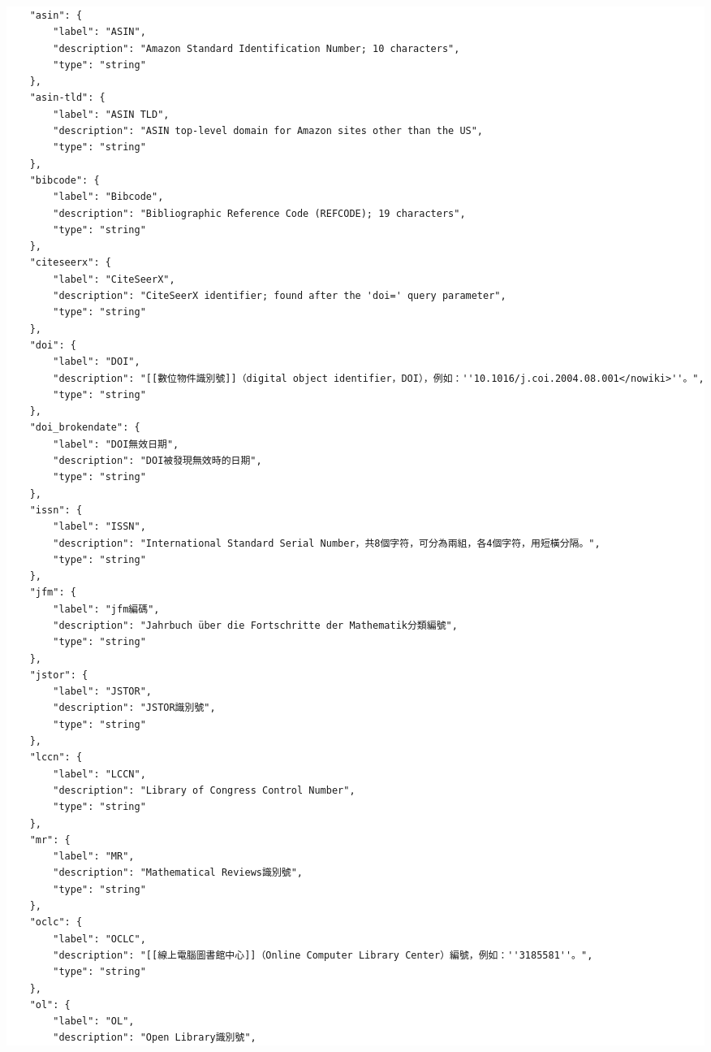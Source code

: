 		"asin": {
			"label": "ASIN",
			"description": "Amazon Standard Identification Number; 10 characters",
			"type": "string"
		},
		"asin-tld": {
			"label": "ASIN TLD",
			"description": "ASIN top-level domain for Amazon sites other than the US",
			"type": "string"
		},
		"bibcode": {
			"label": "Bibcode",
			"description": "Bibliographic Reference Code (REFCODE); 19 characters",
			"type": "string"
		},
		"citeseerx": {
			"label": "CiteSeerX",
			"description": "CiteSeerX identifier; found after the 'doi=' query parameter",
			"type": "string"
		},
		"doi": {
			"label": "DOI",
			"description": "[[數位物件識別號]]（digital object identifier，DOI），例如：''10.1016/j.coi.2004.08.001</nowiki>''。",
			"type": "string"
		},
		"doi_brokendate": {
			"label": "DOI無效日期",
			"description": "DOI被發現無效時的日期",
			"type": "string"
		},
		"issn": {
			"label": "ISSN",
			"description": "International Standard Serial Number，共8個字符，可分為兩組，各4個字符，用短橫分隔。",
			"type": "string"
		},
		"jfm": {
			"label": "jfm編碼",
			"description": "Jahrbuch über die Fortschritte der Mathematik分類編號",
			"type": "string"
		},
		"jstor": {
			"label": "JSTOR",
			"description": "JSTOR識別號",
			"type": "string"
		},
		"lccn": {
			"label": "LCCN",
			"description": "Library of Congress Control Number",
			"type": "string"
		},
		"mr": {
			"label": "MR",
			"description": "Mathematical Reviews識別號",
			"type": "string"
		},
		"oclc": {
			"label": "OCLC",
			"description": "[[線上電腦圖書館中心]]（Online Computer Library Center）編號，例如：''3185581''。",
			"type": "string"
		},
		"ol": {
			"label": "OL",
			"description": "Open Library識別號",